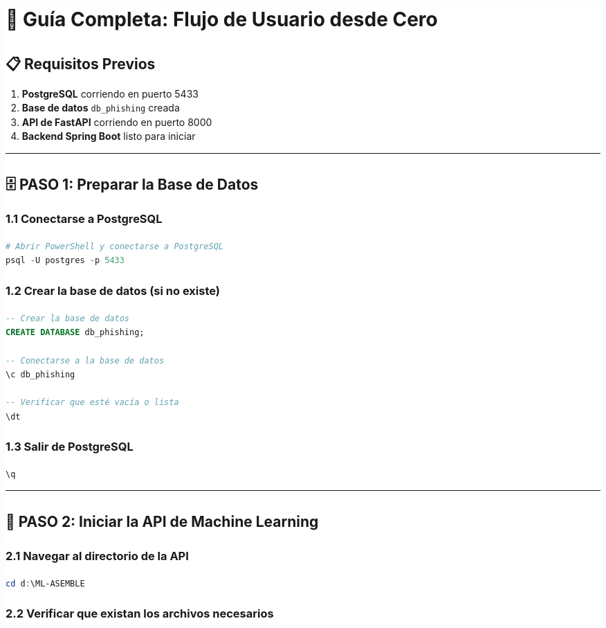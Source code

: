 # 🚀 Guía Completa: Flujo de Usuario desde Cero

## 📋 Requisitos Previos

1. **PostgreSQL** corriendo en puerto 5433
2. **Base de datos** `db_phishing` creada
3. **API de FastAPI** corriendo en puerto 8000
4. **Backend Spring Boot** listo para iniciar

---

## 🗄️ PASO 1: Preparar la Base de Datos

### 1.1 Conectarse a PostgreSQL

```powershell
# Abrir PowerShell y conectarse a PostgreSQL
psql -U postgres -p 5433
```

### 1.2 Crear la base de datos (si no existe)

```sql
-- Crear la base de datos
CREATE DATABASE db_phishing;

-- Conectarse a la base de datos
\c db_phishing

-- Verificar que esté vacía o lista
\dt
```

### 1.3 Salir de PostgreSQL

```sql
\q
```

---

## 🤖 PASO 2: Iniciar la API de Machine Learning

### 2.1 Navegar al directorio de la API

```powershell
cd d:\ML-ASEMBLE
```

### 2.2 Verificar que existan los archivos necesarios
